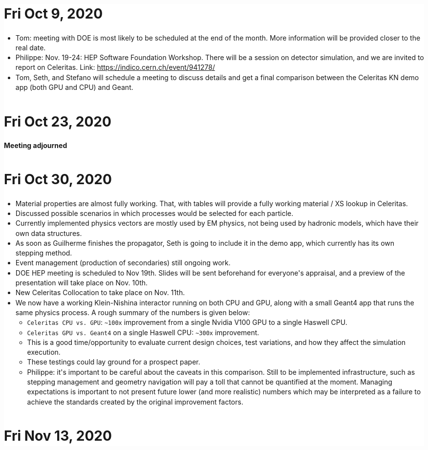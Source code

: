 
# Fri Oct 9, 2020

- Tom: meeting with DOE is most likely to be scheduled at the end of the month.
More information will be provided closer to the real date.
- Philippe: Nov. 19-24: HEP Software Foundation Workshop. There will be a
session on detector simulation, and we are invited to report on Celeritas.
Link: https://indico.cern.ch/event/941278/
- Tom, Seth, and Stefano will schedule a meeting to discuss details and get a
final comparison between the Celeritas KN demo app (both GPU and CPU) and Geant.


# Fri Oct 23, 2020
**Meeting adjourned**


# Fri Oct 30, 2020

- Material properties are almost fully working. That, with tables will provide
a fully working material / XS lookup in Celeritas.
- Discussed possible scenarios in which processes would be selected for each
particle.
- Currently implemented physics vectors are mostly used by EM physics, not
being used by hadronic models, which have their own data structures.
- As soon as Guilherme finishes the propagator, Seth is going to include it in
the demo app, which currently has its own stepping method.
- Event management (production of secondaries) still ongoing work.
- DOE HEP meeting is scheduled to Nov 19th. Slides will be sent beforehand for
everyone's appraisal, and a preview of the presentation will take place on
Nov. 10th.
- New Celeritas Collocation to take place on Nov. 11th.
- We now have a working Klein-Nishina interactor running on both CPU and GPU,
along with a small Geant4 app that runs the same physics process. A rough
summary of the numbers is given below:
  - `Celeritas CPU vs. GPU`: `~100x` improvement from a single Nvidia V100 GPU
  to a single Haswell CPU.
  - `Celeritas GPU vs. Geant4` on a single Haswell CPU:  `~300x` improvement.
  - This is a good time/opportunity to evaluate current design choices, test
  variations, and how they affect the simulation execution.
  - These testings could lay ground for a prospect paper.
  - Philippe: it's important to be careful about the caveats in this comparison.
  Still to be implemented infrastructure, such as stepping management and
  geometry navigation will pay a toll that cannot be quantified at the moment.
  Managing expectations is important to not present future lower (and more
    realistic) numbers which may be interpreted as a failure to achieve the
  standards created by the original improvement factors.


# Fri Nov 13, 2020
